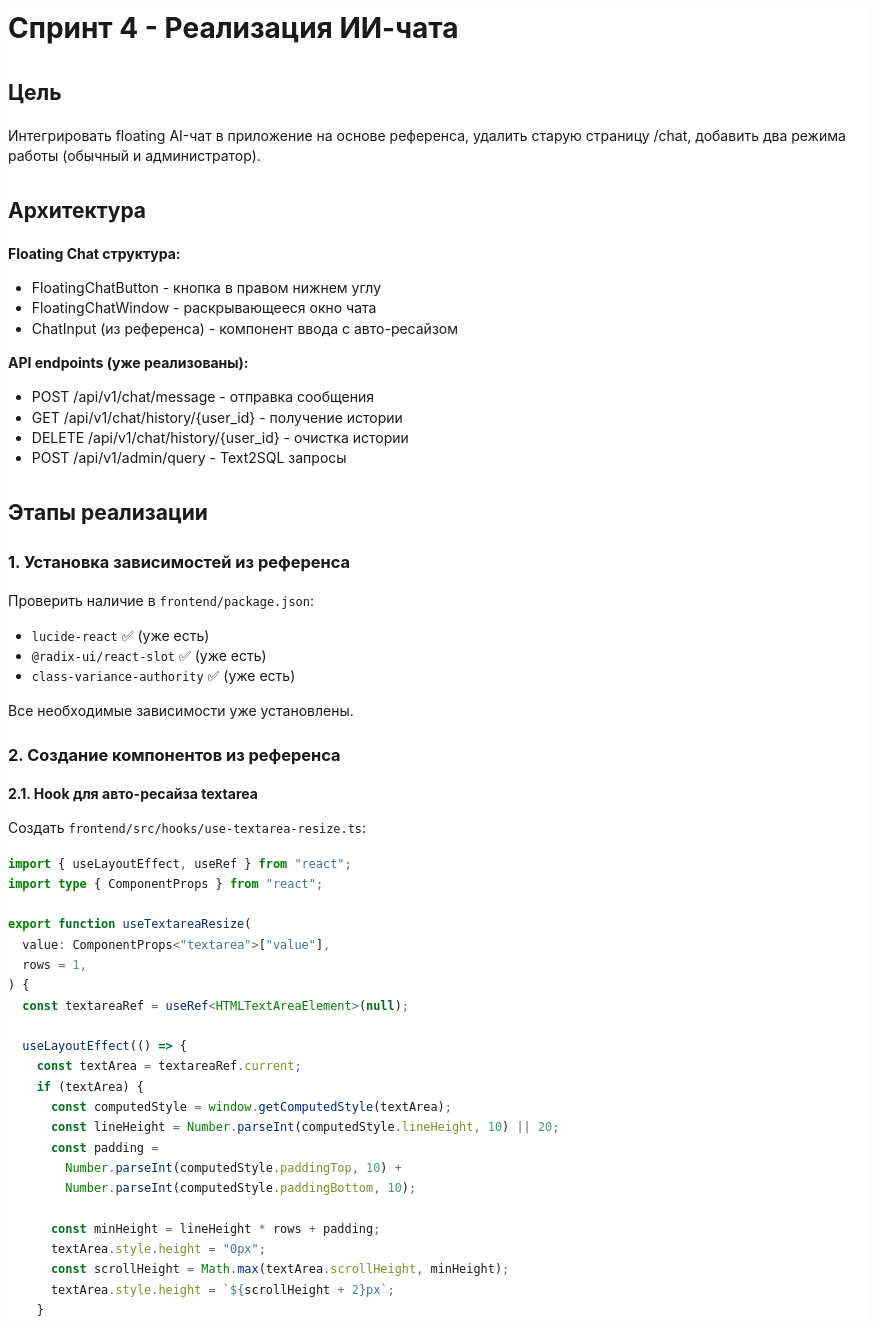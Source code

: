 
# Спринт 4 - Реализация ИИ-чата

## Цель

Интегрировать floating AI-чат в приложение на основе референса, удалить старую страницу /chat, добавить два режима работы (обычный и администратор).

## Архитектура

**Floating Chat структура:**

- FloatingChatButton - кнопка в правом нижнем углу
- FloatingChatWindow - раскрывающееся окно чата
- ChatInput (из референса) - компонент ввода с авто-ресайзом

**API endpoints (уже реализованы):**

- POST /api/v1/chat/message - отправка сообщения
- GET /api/v1/chat/history/{user_id} - получение истории
- DELETE /api/v1/chat/history/{user_id} - очистка истории
- POST /api/v1/admin/query - Text2SQL запросы

## Этапы реализации

### 1. Установка зависимостей из референса

Проверить наличие в `frontend/package.json`:

- `lucide-react` ✅ (уже есть)
- `@radix-ui/react-slot` ✅ (уже есть)
- `class-variance-authority` ✅ (уже есть)

Все необходимые зависимости уже установлены.

### 2. Создание компонентов из референса

**2.1. Hook для авто-ресайза textarea**

Создать `frontend/src/hooks/use-textarea-resize.ts`:

```typescript
import { useLayoutEffect, useRef } from "react";
import type { ComponentProps } from "react";

export function useTextareaResize(
  value: ComponentProps<"textarea">["value"],
  rows = 1,
) {
  const textareaRef = useRef<HTMLTextAreaElement>(null);
  
  useLayoutEffect(() => {
    const textArea = textareaRef.current;
    if (textArea) {
      const computedStyle = window.getComputedStyle(textArea);
      const lineHeight = Number.parseInt(computedStyle.lineHeight, 10) || 20;
      const padding =
        Number.parseInt(computedStyle.paddingTop, 10) +
        Number.parseInt(computedStyle.paddingBottom, 10);
      
      const minHeight = lineHeight * rows + padding;
      textArea.style.height = "0px";
      const scrollHeight = Math.max(textArea.scrollHeight, minHeight);
      textArea.style.height = `${scrollHeight + 2}px`;
    }
```
